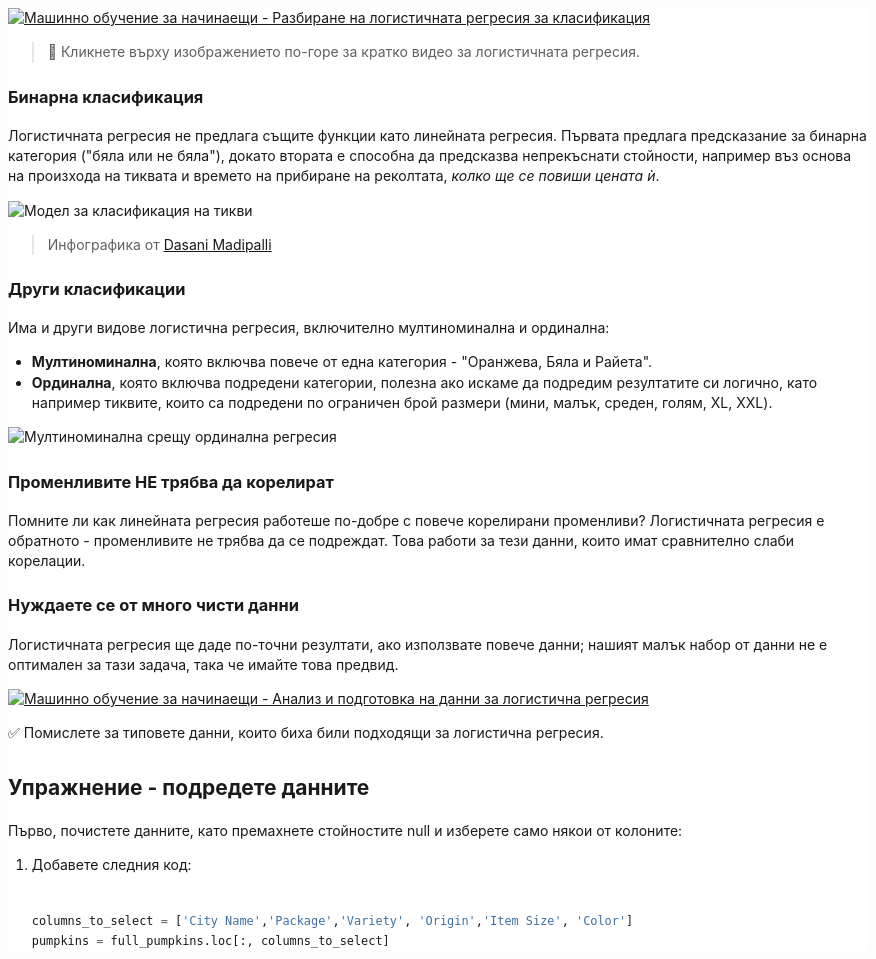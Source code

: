 [![Машинно обучение за начинаещи - Разбиране на логистичната регресия за класификация](https://img.youtube.com/vi/KpeCT6nEpBY/0.jpg)](https://youtu.be/KpeCT6nEpBY "Машинно обучение за начинаещи - Разбиране на логистичната регресия за класификация")

> 🎥 Кликнете върху изображението по-горе за кратко видео за логистичната регресия.

### Бинарна класификация

Логистичната регресия не предлага същите функции като линейната регресия. Първата предлага предсказание за бинарна категория ("бяла или не бяла"), докато втората е способна да предсказва непрекъснати стойности, например въз основа на произхода на тиквата и времето на прибиране на реколтата, _колко ще се повиши цената ѝ_.

![Модел за класификация на тикви](../../../../2-Regression/4-Logistic/images/pumpkin-classifier.png)
> Инфографика от [Dasani Madipalli](https://twitter.com/dasani_decoded)

### Други класификации

Има и други видове логистична регресия, включително мултиноминална и ординална:

- **Мултиноминална**, която включва повече от една категория - "Оранжева, Бяла и Райета".
- **Ординална**, която включва подредени категории, полезна ако искаме да подредим резултатите си логично, като например тиквите, които са подредени по ограничен брой размери (мини, малък, среден, голям, XL, XXL).

![Мултиноминална срещу ординална регресия](../../../../2-Regression/4-Logistic/images/multinomial-vs-ordinal.png)

### Променливите НЕ трябва да корелират

Помните ли как линейната регресия работеше по-добре с повече корелирани променливи? Логистичната регресия е обратното - променливите не трябва да се подреждат. Това работи за тези данни, които имат сравнително слаби корелации.

### Нуждаете се от много чисти данни

Логистичната регресия ще даде по-точни резултати, ако използвате повече данни; нашият малък набор от данни не е оптимален за тази задача, така че имайте това предвид.

[![Машинно обучение за начинаещи - Анализ и подготовка на данни за логистична регресия](https://img.youtube.com/vi/B2X4H9vcXTs/0.jpg)](https://youtu.be/B2X4H9vcXTs "Машинно обучение за начинаещи - Анализ и подготовка на данни за логистична регресия")

✅ Помислете за типовете данни, които биха били подходящи за логистична регресия.

## Упражнение - подредете данните

Първо, почистете данните, като премахнете стойностите null и изберете само някои от колоните:

1. Добавете следния код:

    ```python
  
    columns_to_select = ['City Name','Package','Variety', 'Origin','Item Size', 'Color']
    pumpkins = full_pumpkins.loc[:, columns_to_select]
